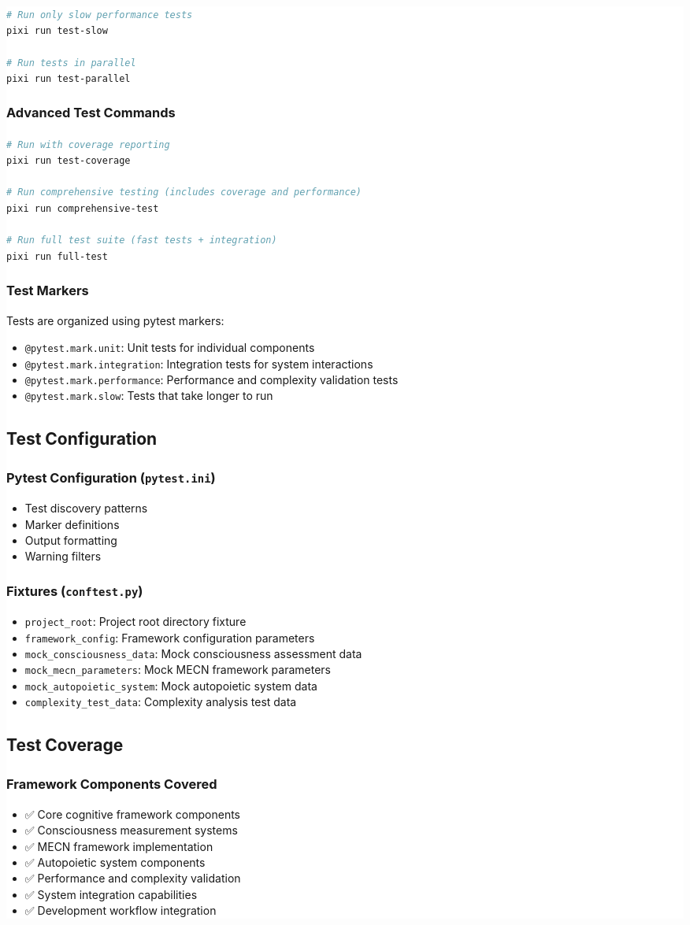 ```bash
# Run only slow performance tests
pixi run test-slow

# Run tests in parallel
pixi run test-parallel
```

### Advanced Test Commands
```bash
# Run with coverage reporting
pixi run test-coverage

# Run comprehensive testing (includes coverage and performance)
pixi run comprehensive-test

# Run full test suite (fast tests + integration)
pixi run full-test
```

### Test Markers
Tests are organized using pytest markers:
- `@pytest.mark.unit`: Unit tests for individual components
- `@pytest.mark.integration`: Integration tests for system interactions
- `@pytest.mark.performance`: Performance and complexity validation tests
- `@pytest.mark.slow`: Tests that take longer to run

## Test Configuration

### Pytest Configuration (`pytest.ini`)
- Test discovery patterns
- Marker definitions
- Output formatting
- Warning filters

### Fixtures (`conftest.py`)
- `project_root`: Project root directory fixture
- `framework_config`: Framework configuration parameters
- `mock_consciousness_data`: Mock consciousness assessment data
- `mock_mecn_parameters`: Mock MECN framework parameters
- `mock_autopoietic_system`: Mock autopoietic system data
- `complexity_test_data`: Complexity analysis test data

## Test Coverage

### Framework Components Covered
- ✅ Core cognitive framework components
- ✅ Consciousness measurement systems
- ✅ MECN framework implementation
- ✅ Autopoietic system components
- ✅ Performance and complexity validation
- ✅ System integration capabilities
- ✅ Development workflow integration
